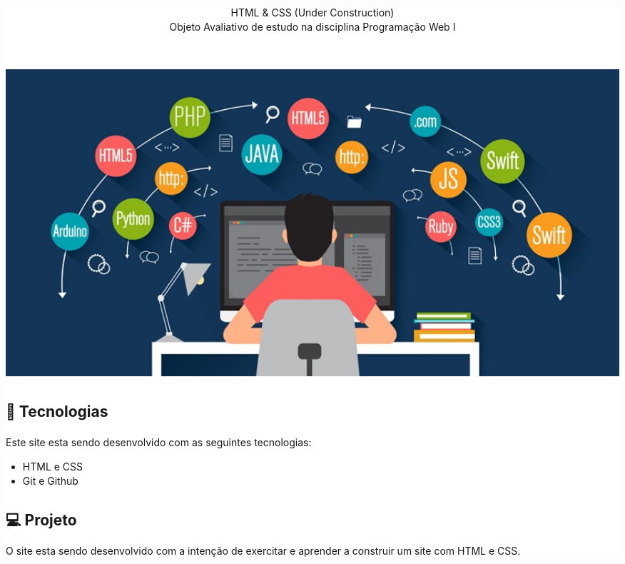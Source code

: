 <h1 align="center"> </h1>

<p align="center">
HTML & CSS (Under Construction) <br/>
Objeto Avaliativo de estudo na disciplina Programação Web I <br/>
</p>

<br>
 
<p align="center">
  <img alt="HTML & CSS" src=".github/img.jpg" width="100%">
</p>

## 🚀 Tecnologias <br/>

Este site esta sendo desenvolvido com as seguintes tecnologias:

- HTML e CSS
- Git e Github

## 💻 Projeto <br/>

O site esta sendo desenvolvido com a intenção de exercitar e aprender a construir um site com HTML e CSS.
